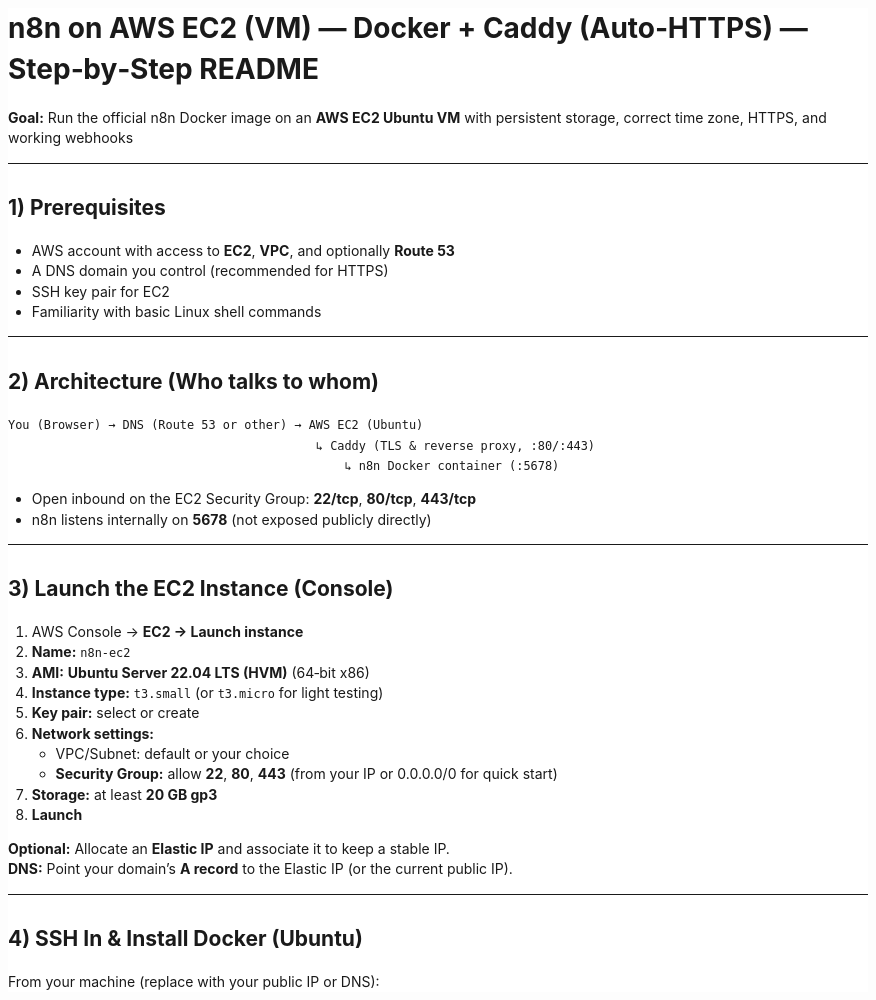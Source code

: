 # n8n on **AWS EC2 (VM)** — Docker + Caddy (Auto‑HTTPS) — Step‑by‑Step README

**Goal:** Run the official n8n Docker image on an **AWS EC2 Ubuntu VM** with persistent storage, correct time zone, HTTPS, and working webhooks 

---

## 1) Prerequisites

- AWS account with access to **EC2**, **VPC**, and optionally **Route 53**
- A DNS domain you control (recommended for HTTPS)
- SSH key pair for EC2
- Familiarity with basic Linux shell commands

---

## 2) Architecture (Who talks to whom)

```
You (Browser) → DNS (Route 53 or other) → AWS EC2 (Ubuntu)
                                           ↳ Caddy (TLS & reverse proxy, :80/:443)
                                               ↳ n8n Docker container (:5678)
```

- Open inbound on the EC2 Security Group: **22/tcp**, **80/tcp**, **443/tcp**
- n8n listens internally on **5678** (not exposed publicly directly)

---

## 3) Launch the EC2 Instance (Console)

1) AWS Console → **EC2 → Launch instance**
2) **Name:** `n8n-ec2`
3) **AMI:** **Ubuntu Server 22.04 LTS (HVM)** (64‑bit x86)  
4) **Instance type:** `t3.small` (or `t3.micro` for light testing)
5) **Key pair:** select or create
6) **Network settings:**
   - VPC/Subnet: default or your choice
   - **Security Group:** allow **22**, **80**, **443** (from your IP or 0.0.0.0/0 for quick start)
7) **Storage:** at least **20 GB gp3**
8) **Launch**

**Optional:** Allocate an **Elastic IP** and associate it to keep a stable IP.  
**DNS:** Point your domain’s **A record** to the Elastic IP (or the current public IP).

---

## 4) SSH In & Install Docker (Ubuntu)

From your machine (replace with your public IP or DNS):
